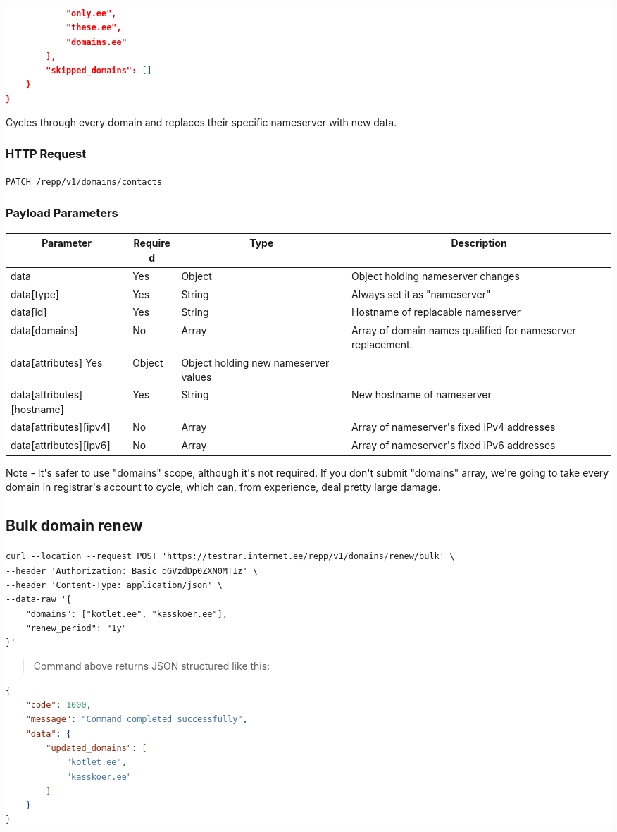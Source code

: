 ```json
            "only.ee",
            "these.ee",
            "domains.ee"
        ],
        "skipped_domains": []
    }
}
```

Cycles through every domain and replaces their specific nameserver with new data.

### HTTP Request

`PATCH /repp/v1/domains/contacts`

### Payload Parameters

Parameter | Required | Type | Description
--------- | ------- | ----- | -----------
data | Yes | Object | Object holding nameserver changes
data[type] | Yes | String | Always set it as "nameserver"
data[id] | Yes | String | Hostname of replacable nameserver
data[domains] | No | Array | Array of domain names qualified for nameserver replacement.
data[attributes] Yes | Object | Object holding new nameserver values
data[attributes][hostname] | Yes | String | New hostname of nameserver
data[attributes][ipv4] | No | Array | Array of nameserver's fixed IPv4 addresses
data[attributes][ipv6] | No | Array | Array of nameserver's fixed IPv6 addresses

<aside class="warning">
Note - It's safer to use "domains" scope, although it's not required. If you don't submit "domains" array, we're going to take every domain in registrar's account to cycle, which can, from experience, deal pretty large damage.
</aside>

## Bulk domain renew

```shell
curl --location --request POST 'https://testrar.internet.ee/repp/v1/domains/renew/bulk' \
--header 'Authorization: Basic dGVzdDp0ZXN0MTIz' \
--header 'Content-Type: application/json' \
--data-raw '{
    "domains": ["kotlet.ee", "kasskoer.ee"],
    "renew_period": "1y"
}'
```

> Command above returns JSON structured like this:

```json
{
    "code": 1000,
    "message": "Command completed successfully",
    "data": {
        "updated_domains": [
            "kotlet.ee",
            "kasskoer.ee"
        ]
    }
}
```
